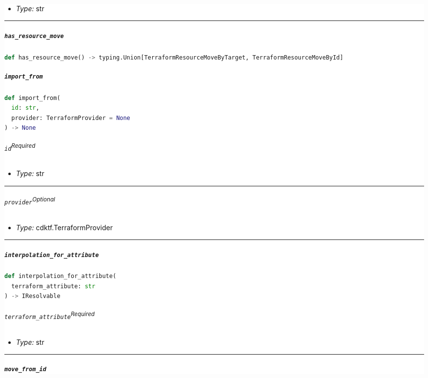 - *Type:* str

---

##### `has_resource_move` <a name="has_resource_move" id="@cdktf/provider-boundary.hostStatic.HostStatic.hasResourceMove"></a>

```python
def has_resource_move() -> typing.Union[TerraformResourceMoveByTarget, TerraformResourceMoveById]
```

##### `import_from` <a name="import_from" id="@cdktf/provider-boundary.hostStatic.HostStatic.importFrom"></a>

```python
def import_from(
  id: str,
  provider: TerraformProvider = None
) -> None
```

###### `id`<sup>Required</sup> <a name="id" id="@cdktf/provider-boundary.hostStatic.HostStatic.importFrom.parameter.id"></a>

- *Type:* str

---

###### `provider`<sup>Optional</sup> <a name="provider" id="@cdktf/provider-boundary.hostStatic.HostStatic.importFrom.parameter.provider"></a>

- *Type:* cdktf.TerraformProvider

---

##### `interpolation_for_attribute` <a name="interpolation_for_attribute" id="@cdktf/provider-boundary.hostStatic.HostStatic.interpolationForAttribute"></a>

```python
def interpolation_for_attribute(
  terraform_attribute: str
) -> IResolvable
```

###### `terraform_attribute`<sup>Required</sup> <a name="terraform_attribute" id="@cdktf/provider-boundary.hostStatic.HostStatic.interpolationForAttribute.parameter.terraformAttribute"></a>

- *Type:* str

---

##### `move_from_id` <a name="move_from_id" id="@cdktf/provider-boundary.hostStatic.HostStatic.moveFromId"></a>
